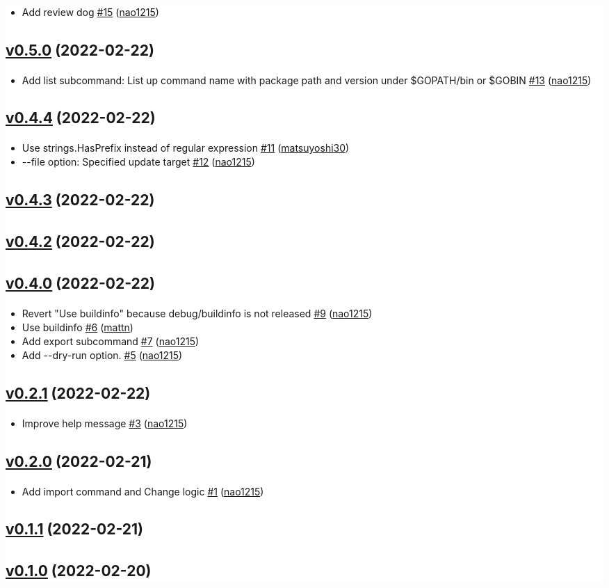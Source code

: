 * Add review dog [#15](https://github.com/nao1215/gup/pull/15) ([nao1215](https://github.com/nao1215))

## [v0.5.0](https://github.com/nao1215/gup/compare/v0.4.4...v0.5.0) (2022-02-22)

* Add list subcommand: List up command name with package path and version under $GOPATH/bin or $GOBIN [#13](https://github.com/nao1215/gup/pull/13) ([nao1215](https://github.com/nao1215))

## [v0.4.4](https://github.com/nao1215/gup/compare/v0.4.3...v0.4.4) (2022-02-22)

* Use strings.HasPrefix instead of regular expression [#11](https://github.com/nao1215/gup/pull/11) ([matsuyoshi30](https://github.com/matsuyoshi30))
* --file option: Specified update target [#12](https://github.com/nao1215/gup/pull/12) ([nao1215](https://github.com/nao1215))

## [v0.4.3](https://github.com/nao1215/gup/compare/v0.4.2...v0.4.3) (2022-02-22)


## [v0.4.2](https://github.com/nao1215/gup/compare/v0.4.0...v0.4.2) (2022-02-22)


## [v0.4.0](https://github.com/nao1215/gup/compare/v0.2.1...v0.4.0) (2022-02-22)

* Revert "Use buildinfo" because  debug/buildinfo is not released [#9](https://github.com/nao1215/gup/pull/9) ([nao1215](https://github.com/nao1215))
* Use buildinfo [#6](https://github.com/nao1215/gup/pull/6) ([mattn](https://github.com/mattn))
* Add export subcommand [#7](https://github.com/nao1215/gup/pull/7) ([nao1215](https://github.com/nao1215))
* Add --dry-run option. [#5](https://github.com/nao1215/gup/pull/5) ([nao1215](https://github.com/nao1215))

## [v0.2.1](https://github.com/nao1215/gup/compare/v0.2.0...v0.2.1) (2022-02-22)

* Improve help message [#3](https://github.com/nao1215/gup/pull/3) ([nao1215](https://github.com/nao1215))

## [v0.2.0](https://github.com/nao1215/gup/compare/v0.1.1...v0.2.0) (2022-02-21)

* Add import command and Change logic [#1](https://github.com/nao1215/gup/pull/1) ([nao1215](https://github.com/nao1215))

## [v0.1.1](https://github.com/nao1215/gup/compare/v0.1.0...v0.1.1) (2022-02-21)


## [v0.1.0](https://github.com/nao1215/gup/compare/17a4faec4b36...v0.1.0) (2022-02-20)


